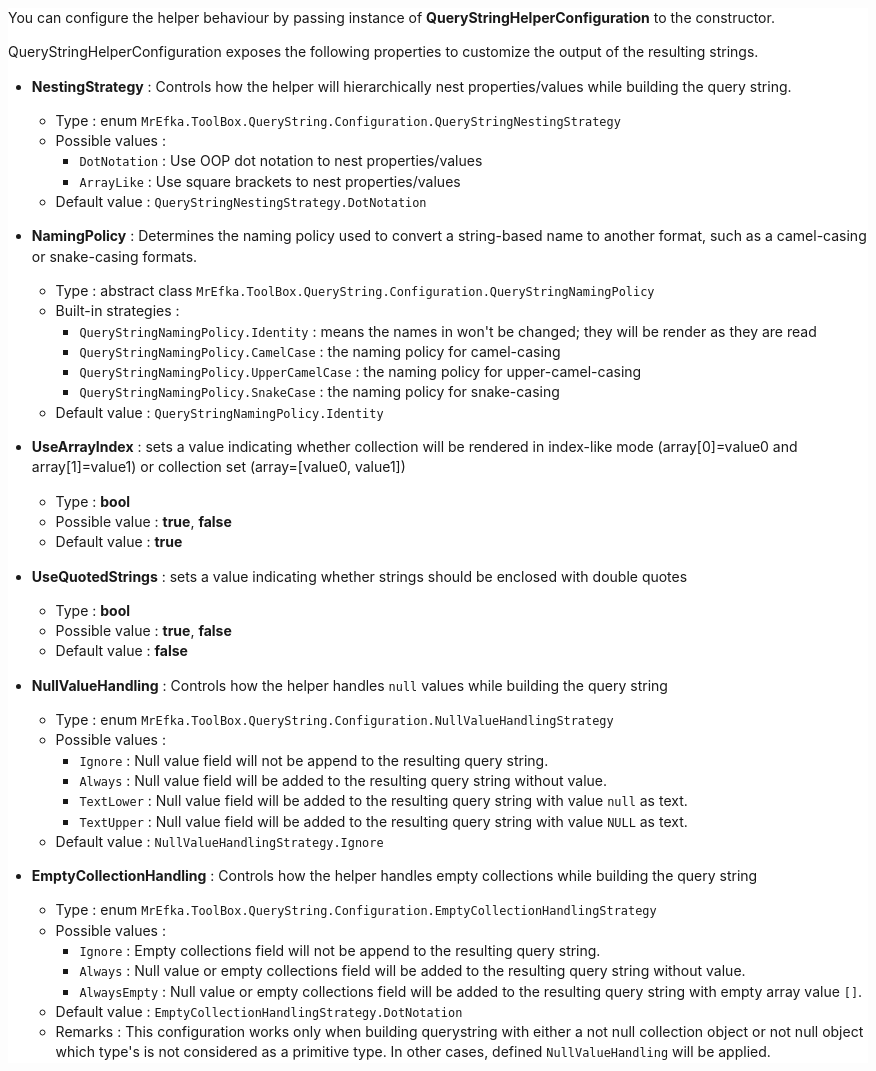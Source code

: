 You can configure the helper behaviour by passing instance of **QueryStringHelperConfiguration** to the constructor.

QueryStringHelperConfiguration exposes the following properties to customize the output of the resulting strings.

* **NestingStrategy** : Controls how the helper will hierarchically nest properties/values while building the query string.
  * Type : enum `MrEfka.ToolBox.QueryString.Configuration.QueryStringNestingStrategy`
  * Possible values :
    * `DotNotation` : Use OOP dot notation to nest properties/values
    * `ArrayLike` : Use square brackets to nest properties/values
  * Default value : `QueryStringNestingStrategy.DotNotation`

* **NamingPolicy** : Determines the naming policy used to convert a string-based name to another format, such as a camel-casing or snake-casing formats.
  * Type : abstract class `MrEfka.ToolBox.QueryString.Configuration.QueryStringNamingPolicy`
  * Built-in strategies :
    * `QueryStringNamingPolicy.Identity` : means the names in won't be changed; they will be render as they are read
    * `QueryStringNamingPolicy.CamelCase` : the naming policy for camel-casing
    * `QueryStringNamingPolicy.UpperCamelCase` : the naming policy for upper-camel-casing
    * `QueryStringNamingPolicy.SnakeCase` : the naming policy for snake-casing
  * Default value : `QueryStringNamingPolicy.Identity`

* **UseArrayIndex** : sets a value indicating whether collection will be rendered in index-like mode (array[0]=value0 and array[1]=value1) or collection set (array=[value0, value1])
  * Type : **bool**
  * Possible value : **true**, **false**
  * Default value : **true**

* **UseQuotedStrings** : sets a value indicating whether strings should be enclosed with double quotes
  * Type : **bool**
  * Possible value : **true**, **false**
  * Default value : **false**

* **NullValueHandling** : Controls how the helper handles `null` values while building the query string
  * Type : enum `MrEfka.ToolBox.QueryString.Configuration.NullValueHandlingStrategy`
  * Possible values :
    * `Ignore` : Null value field will not be append to the resulting query string.
    * `Always` : Null value field will be added to the resulting query string without value.
    * `TextLower` : Null value field will be added to the resulting query string with value `null` as text.
    * `TextUpper` : Null value field will be added to the resulting query string with value `NULL` as text.
  * Default value : `NullValueHandlingStrategy.Ignore`

* **EmptyCollectionHandling** : Controls how the helper handles empty collections while building the query string
  * Type : enum `MrEfka.ToolBox.QueryString.Configuration.EmptyCollectionHandlingStrategy`
  * Possible values :
    * `Ignore` : Empty collections field will not be append to the resulting query string.
    * `Always` : Null value or empty collections field will be added to the resulting query string without value.
    * `AlwaysEmpty` : Null value or empty collections field will be added to the resulting query string with empty array value `[]`.
  * Default value : `EmptyCollectionHandlingStrategy.DotNotation`
  * Remarks : This configuration works only when building querystring with either a not null collection object or not null object which type's is not considered as a primitive type. In other cases, defined `NullValueHandling` will be applied.
